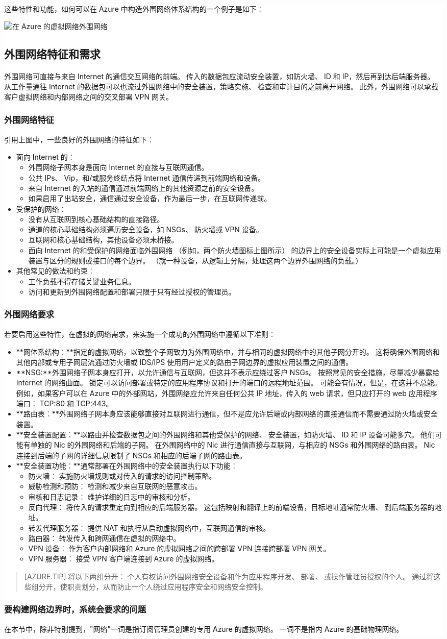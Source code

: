 这些特性和功能，如何可以在 Azure 中构造外围网络体系结构的一个例子是如下︰

![在 Azure 的虚拟网络外围网络][5]

## <a name="perimeter-network-characteristics-and-requirements"></a>外围网络特征和需求
外围网络可直接与来自 Internet 的通信交互网络的前端。 传入的数据包应流动安全装置，如防火墙、 ID 和 IP，然后再到达后端服务器。 从工作量通往 Internet 的数据包可以也流过外围网络中的安全装置，策略实施、 检查和审计目的之前离开网络。 此外，外围网络可以承载客户虚拟网络和内部网络之间的交叉部署 VPN 网关。

### <a name="perimeter-network-characteristics"></a>外围网络特征
引用上图中，一些良好的外围网络的特征如下︰

- 面向 Internet 的︰
    - 外围网络子网本身是面向 Internet 的直接与互联网通信。
    - 公共 IPs、 Vip，和/或服务终结点将 Internet 通信传递到前端网络和设备。
    - 来自 Internet 的入站的通信通过前端网络上的其他资源之前的安全设备。
    - 如果启用了出站安全，通信通过安全设备，作为最后一步，在互联网传递前。
- 受保护的网络︰
    - 没有从互联网到核心基础结构的直接路径。
    - 通道的核心基础结构必须遍历安全设备，如 NSGs、 防火墙或 VPN 设备。
    - 互联网和核心基础结构，其他设备必须未桥接。
    - 面向 Internet 的和受保护的网络面临外围网络 （例如，两个防火墙图标上图所示） 的边界上的安全设备实际上可能是一个虚拟应用装置与区分的规则或接口的每个边界。 （就一种设备，从逻辑上分隔，处理这两个边界外围网络的负载。）
- 其他常见的做法和约束︰
    - 工作负载不得存储关键业务信息。
    - 访问和更新到外围网络配置和部署只限于只有经过授权的管理员。

### <a name="perimeter-network-requirements"></a>外围网络要求
若要启用这些特性，在虚拟的网络需求，来实施一个成功的外围网络中遵循以下准则︰

- **网体系结构︰**指定的虚拟网络，以致整个子网致力为外围网络中，并与相同的虚拟网络中的其他子网分开的。 这将确保外围网络和其他内部或专用子网层流通过防火墙或 IDS/IPS 使用用户定义的路由子网边界的虚拟应用装置之间的通信。
- **NSG:**外围网络子网本身应打开，以允许通信与互联网，但这并不表示应绕过客户 NSGs。 按照常见的安全措施，尽量减少暴露给 Internet 的网络曲面。 锁定可以访问部署或特定的应用程序协议和打开的端口的远程地址范围。 可能会有情况，但是，在这并不总能。 例如，如果客户可以在 Azure 中的外部网站，外围网络应允许来自任何公共 IP 地址，传入的 web 请求，但只应打开的 web 应用程序端口︰ TCP:80 和 TCP:443。
- **路由表︰**外围网络子网本身应该能够直接对互联网进行通信，但不是应允许后端或内部网络的直接通信而不需要通过防火墙或安全装置。
- **安全装置配置︰**以路由并检查数据包之间的外围网络和其他受保护的网络、 安全装置，如防火墙、 ID 和 IP 设备可能多穴。 他们可能有单独的 Nic 的外围网络和后端的子网。 在外围网络中的 Nic 进行通信直接与互联网，与相应的 NSGs 和外围网络的路由表。 Nic 连接到后端的子网的详细信息限制了 NSGs 和相应的后端子网的路由表。
- **安全装置功能︰**通常部署在外围网络中的安全装置执行以下功能︰
    - 防火墙︰ 实施防火墙规则或对传入的请求的访问控制策略。
    - 威胁检测和预防︰ 检测和减少来自互联网的恶意攻击。
    - 审核和日志记录︰ 维护详细的日志中的审核和分析。
    - 反向代理︰ 将传入的请求重定向到相应的后端服务器。 这包括映射和翻译上的前端设备，目标地址通常防火墙、 到后端服务器的地址。
    - 转发代理服务器︰ 提供 NAT 和执行从启动虚拟网络中，互联网通信的审核。
    - 路由器︰ 转发传入和跨网通信在虚拟的网络中。
    - VPN 设备︰ 作为客户内部网络和 Azure 的虚拟网络之间的跨部署 VPN 连接跨部署 VPN 网关。
    - VPN 服务器︰ 接受 VPN 客户端连接到 Azure 的虚拟网络。

>[AZURE.TIP] 将以下两组分开︰ 个人有权访问外围网络安全设备和作为应用程序开发、 部署、 或操作管理员授权的个人。 通过将这些组分开，使职责划分，从而防止一个人绕过应用程序安全和网络安全控制。

### <a name="questions-to-be-asked-when-building-network-boundaries"></a>要构建网络边界时，系统会要求的问题
在本节中，除非特别提到，"网络"一词是指订阅管理员创建的专用 Azure 的虚拟网络。 一词不是指内 Azure 的基础物理网络。


[0]: ./media/best-practices-network-security/flowchart.png "安全选项流程图"
[1]: ./media/best-practices-network-security/compliancebadges.png "Azure 的法规遵从性徽章"
[2]: ./media/best-practices-network-security/azuresecurityfeatures.png "Azure 的安全功能"
[3]: ./media/best-practices-network-security/dmzcorporate.png "企业网络中的 DMZ"
[4]: ./media/best-practices-network-security/azuresecurityarchitecture.png "Azure 的安全体系结构"
[5]: ./media/best-practices-network-security/dmzazure.png "DMZ 中 Azure 的虚拟网络"
[6]: ./media/best-practices-network-security/dmzhybrid.png "有三种安全边界混合网络"
[7]: ./media/best-practices-network-security/example1design.png "入站的 DMZ NSG"
[8]: ./media/best-practices-network-security/example2design.png "入站的 DMZ NVA，NSG"
[9]: ./media/best-practices-network-security/example3design.png "双向的 DMZ NVA，NSG，UDR"
[10]: ./media/best-practices-network-security/example3firewalllogical.png "防火墙规则的逻辑视图"
[11]: ./media/best-practices-network-security/example4designoptions.png "DMZ NVA 连接混合网络"
[12]: ./media/best-practices-network-security/example4designs2s.png "DMZ NVA 使用站点到站点 VPN 连接"
[13]: ./media/best-practices-network-security/example4networklogical.png "从 NVA 角度的逻辑网络"
[14]: ./media/best-practices-network-security/example5designoptions.png "DMZ 与 Azure 的网关连接站点的混合网络"
[15]: ./media/best-practices-network-security/example5designs2s.png "DMZ 与 Azure 使用 VPN 站点到站点的网关"
[16]: ./media/best-practices-network-security/example6designoptions.png "DMZ 与 Azure 的网关连接 ExpressRoute 混合网络"
[17]: ./media/best-practices-network-security/example6designexpressroute.png "DMZ 与 Azure 使用 ExpressRoute 连接的网关"
[Example1]: ./virtual-network/virtual-networks-dmz-nsg-asm.md
[Example2]: ./virtual-network/virtual-networks-dmz-nsg-fw-asm.md
[Example3]: ./virtual-network/virtual-networks-dmz-nsg-fw-udr-asm.md
[Example4]: ./virtual-network/virtual-networks-hybrid-s2s-nva-asm.md
[Example5]: ./virtual-network/virtual-networks-hybrid-s2s-agw-asm.md
[Example6]: ./virtual-network/virtual-networks-hybrid-expressroute-asm.md
[Example7]: ./virtual-network/virtual-networks-vnet2vnet-direct-asm.md
[Example8]: ./virtual-network/virtual-networks-vnet2vnet-transit-asm.md